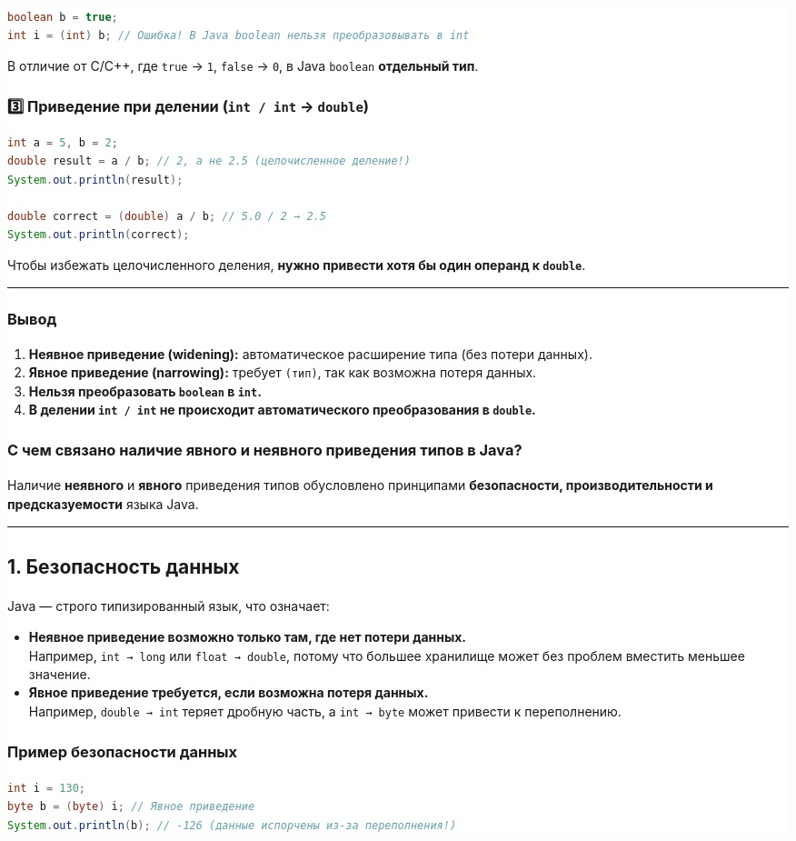 ```java
boolean b = true;
int i = (int) b; // Ошибка! В Java boolean нельзя преобразовывать в int
```

В отличие от C/C++, где `true` → `1`, `false` → `0`, в Java `boolean` **отдельный тип**.

### 3️⃣ **Приведение при делении (`int / int` → `double`)**

```java
int a = 5, b = 2;
double result = a / b; // 2, а не 2.5 (целочисленное деление!)
System.out.println(result);

double correct = (double) a / b; // 5.0 / 2 → 2.5
System.out.println(correct);
```

Чтобы избежать целочисленного деления, **нужно привести хотя бы один операнд к `double`**.

* * *

### **Вывод**

1.  **Неявное приведение (widening):** автоматическое расширение типа (без потери данных).
2.  **Явное приведение (narrowing):** требует `(тип)`, так как возможна потеря данных.
3.  **Нельзя преобразовать `boolean` в `int`.**
4.  **В делении `int / int` не происходит автоматического преобразования в `double`.**


### **С чем связано наличие явного и неявного приведения типов в Java?**

Наличие **неявного** и **явного** приведения типов обусловлено принципами **безопасности, производительности и предсказуемости** языка Java.

* * *

**1\. Безопасность данных**
---------------------------

Java — строго типизированный язык, что означает:

*   **Неявное приведение возможно только там, где нет потери данных.**  
    Например, `int → long` или `float → double`, потому что большее хранилище может без проблем вместить меньшее значение.
*   **Явное приведение требуется, если возможна потеря данных.**  
    Например, `double → int` теряет дробную часть, а `int → byte` может привести к переполнению.

### **Пример безопасности данных**

```java
int i = 130;
byte b = (byte) i; // Явное приведение
System.out.println(b); // -126 (данные испорчены из-за переполнения!)
```
